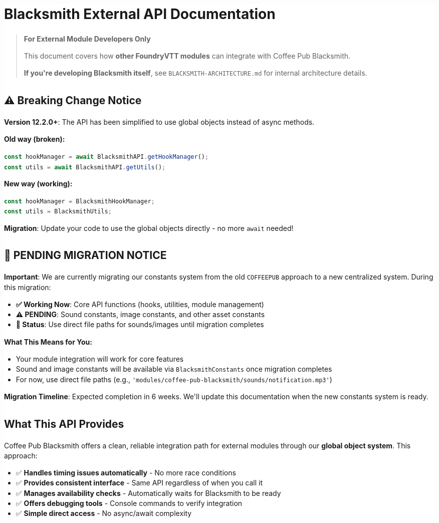 # **Blacksmith External API Documentation**

> **For External Module Developers Only**
> 
> This document covers how **other FoundryVTT modules** can integrate with Coffee Pub Blacksmith. 
> 
> **If you're developing Blacksmith itself**, see `BLACKSMITH-ARCHITECTURE.md` for internal architecture details.

## **⚠️ Breaking Change Notice**

**Version 12.2.0+**: The API has been simplified to use global objects instead of async methods.

**Old way (broken):**
```javascript
const hookManager = await BlacksmithAPI.getHookManager();
const utils = await BlacksmithAPI.getUtils();
```

**New way (working):**
```javascript
const hookManager = BlacksmithHookManager;
const utils = BlacksmithUtils;
```

**Migration**: Update your code to use the global objects directly - no more `await` needed!

## **🚧 PENDING MIGRATION NOTICE**

**Important**: We are currently migrating our constants system from the old `COFFEEPUB` approach to a new centralized system. During this migration:

- **✅ Working Now**: Core API functions (hooks, utilities, module management)
- **⚠️ PENDING**: Sound constants, image constants, and other asset constants
- **📝 Status**: Use direct file paths for sounds/images until migration completes

**What This Means for You:**
- Your module integration will work for core features
- Sound and image constants will be available via `BlacksmithConstants` once migration completes
- For now, use direct file paths (e.g., `'modules/coffee-pub-blacksmith/sounds/notification.mp3'`)

**Migration Timeline**: Expected completion in 6 weeks. We'll update this documentation when the new constants system is ready.

## **What This API Provides**

Coffee Pub Blacksmith offers a clean, reliable integration path for external modules through our **global object system**. This approach:

- ✅ **Handles timing issues automatically** - No more race conditions
- ✅ **Provides consistent interface** - Same API regardless of when you call it  
- ✅ **Manages availability checks** - Automatically waits for Blacksmith to be ready
- ✅ **Offers debugging tools** - Console commands to verify integration
- ✅ **Simple direct access** - No async/await complexity
